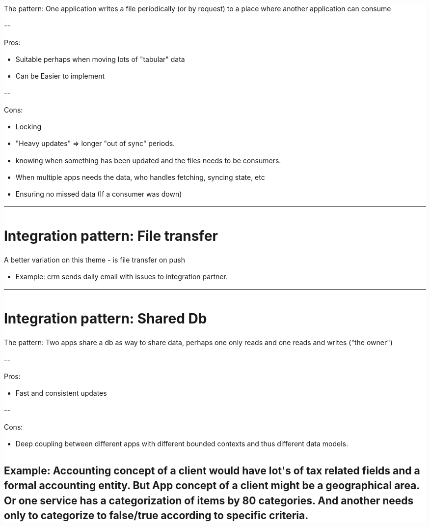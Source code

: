 The pattern: One application writes a file periodically (or by request) to a place where another application can consume

--

 Pros:

* Suitable perhaps when moving lots of "tabular" data

* Can be Easier to implement 

--


 Cons:

* Locking

* "Heavy updates" => longer "out of sync" periods.

* knowing when something has been updated and the files needs to be consumers.

* When multiple apps needs the data, who handles fetching, syncing state, etc

* Ensuring no missed data (If a consumer was down)

---
# Integration pattern: File transfer

A better variation on this theme - is file transfer on push 

* Example: crm sends daily email with issues to integration partner.

---

# Integration pattern: Shared Db
The pattern: Two apps share a db as way to share data, perhaps one only reads and one reads and writes ("the owner") 

--

 Pros:
* Fast and consistent updates

--


 Cons:
* Deep coupling between different apps with different bounded contexts and thus different data models.

Example: Accounting concept of a client would have lot's of tax related fields and a formal accounting entity. 
But App concept of a client might be a geographical area. Or one service has a categorization of items by 80 categories.
 And another needs only to categorize to false/true according to specific criteria.
---
